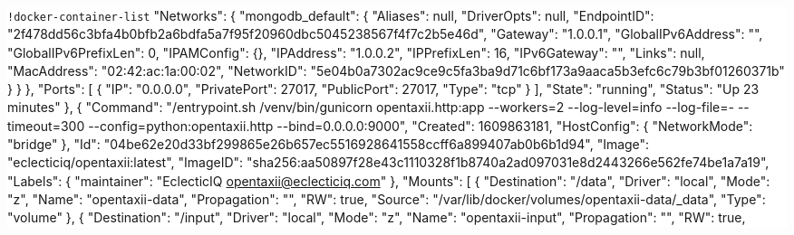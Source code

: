 ```!docker-container-list```
                    "Networks": {
                        "mongodb_default": {
                            "Aliases": null,
                            "DriverOpts": null,
                            "EndpointID": "2f478dd56c3bfa4b0bfb2a6bdfa5a7f95f20960dbc5045238567f4f7c2b5e46d",
                            "Gateway": "1.0.0.1",
                            "GlobalIPv6Address": "",
                            "GlobalIPv6PrefixLen": 0,
                            "IPAMConfig": {},
                            "IPAddress": "1.0.0.2",
                            "IPPrefixLen": 16,
                            "IPv6Gateway": "",
                            "Links": null,
                            "MacAddress": "02:42:ac:1a:00:02",
                            "NetworkID": "5e04b0a7302ac9ce9c5fa3ba9d71c6bf173a9aaca5b3efc6c79b3bf01260371b"
                        }
                    }
                },
                "Ports": [
                    {
                        "IP": "0.0.0.0",
                        "PrivatePort": 27017,
                        "PublicPort": 27017,
                        "Type": "tcp"
                    }
                ],
                "State": "running",
                "Status": "Up 23 minutes"
            },
            {
                "Command": "/entrypoint.sh /venv/bin/gunicorn opentaxii.http:app --workers=2 --log-level=info --log-file=- --timeout=300 --config=python:opentaxii.http --bind=0.0.0.0:9000",
                "Created": 1609863181,
                "HostConfig": {
                    "NetworkMode": "bridge"
                },
                "Id": "04be62e20d33bf299865e26b657ec5516928641558ccff6a899407ab0b6b1d94",
                "Image": "eclecticiq/opentaxii:latest",
                "ImageID": "sha256:aa50897f28e43c1110328f1b8740a2ad097031e8d2443266e562fe74be1a7a19",
                "Labels": {
                    "maintainer": "EclecticIQ <opentaxii@eclecticiq.com>"
                },
                "Mounts": [
                    {
                        "Destination": "/data",
                        "Driver": "local",
                        "Mode": "z",
                        "Name": "opentaxii-data",
                        "Propagation": "",
                        "RW": true,
                        "Source": "/var/lib/docker/volumes/opentaxii-data/_data",
                        "Type": "volume"
                    },
                    {
                        "Destination": "/input",
                        "Driver": "local",
                        "Mode": "z",
                        "Name": "opentaxii-input",
                        "Propagation": "",
                        "RW": true,
```